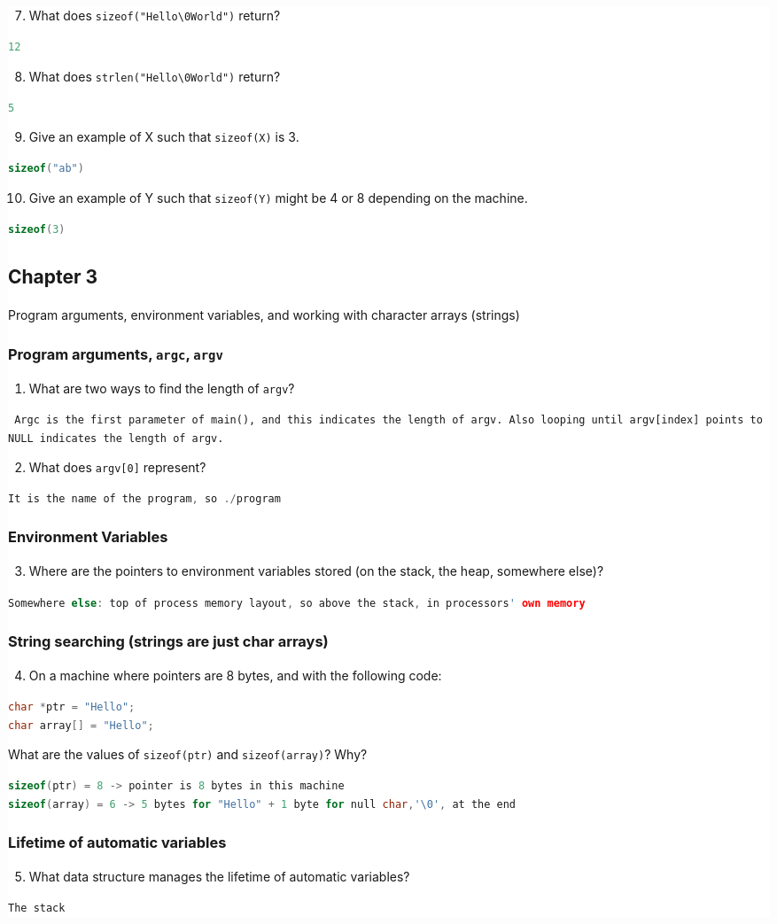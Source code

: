 7. What does `sizeof("Hello\0World")` return?
```C 
12 
```
8. What does `strlen("Hello\0World")` return?
```C 
5
```
9. Give an example of X such that `sizeof(X)` is 3. 
```C 
sizeof("ab")
```
10. Give an example of Y such that `sizeof(Y)` might be 4 or 8 depending on the machine. 
```C 
sizeof(3)
```
## Chapter 3

Program arguments, environment variables, and working with character arrays (strings)

### Program arguments, `argc`, `argv`
1. What are two ways to find the length of `argv`? 

` 
Argc is the first parameter of main(), and this indicates the length of argv. Also looping until argv[index] points to NULL indicates the length of argv.
`

2. What does `argv[0]` represent?
```C  
It is the name of the program, so ./program
```
### Environment Variables
3. Where are the pointers to environment variables stored (on the stack, the heap, somewhere else)?
```C  
Somewhere else: top of process memory layout, so above the stack, in processors' own memory
```
### String searching (strings are just char arrays)
4. On a machine where pointers are 8 bytes, and with the following code:
```C
char *ptr = "Hello";
char array[] = "Hello";
```
What are the values of `sizeof(ptr)` and `sizeof(array)`? Why?
```C 
sizeof(ptr) = 8 -> pointer is 8 bytes in this machine
sizeof(array) = 6 -> 5 bytes for "Hello" + 1 byte for null char,'\0', at the end
```

### Lifetime of automatic variables

5. What data structure manages the lifetime of automatic variables?
```C 
The stack
```
